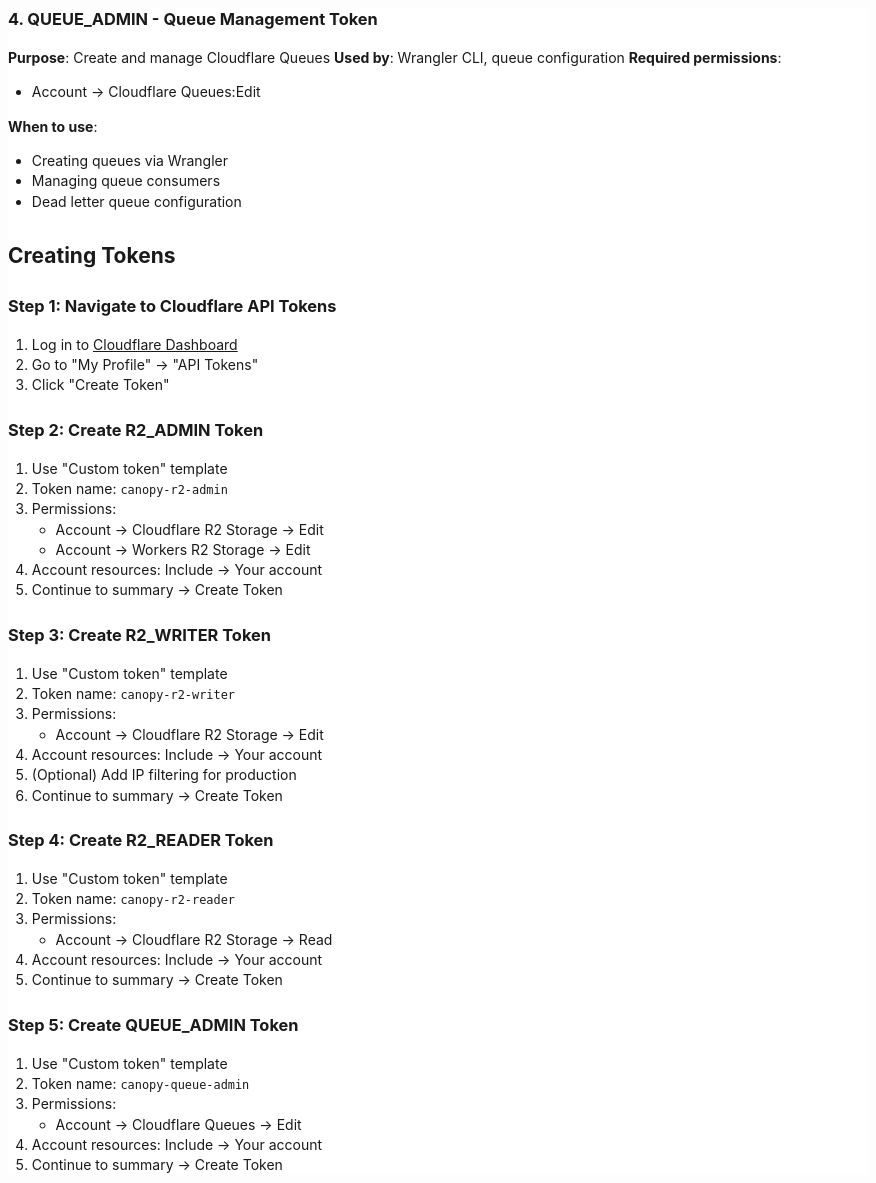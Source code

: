 ### 4. QUEUE_ADMIN - Queue Management Token

**Purpose**: Create and manage Cloudflare Queues
**Used by**: Wrangler CLI, queue configuration
**Required permissions**:
- Account → Cloudflare Queues:Edit

**When to use**:
- Creating queues via Wrangler
- Managing queue consumers
- Dead letter queue configuration

## Creating Tokens

### Step 1: Navigate to Cloudflare API Tokens

1. Log in to [Cloudflare Dashboard](https://dash.cloudflare.com)
2. Go to "My Profile" → "API Tokens"
3. Click "Create Token"

### Step 2: Create R2_ADMIN Token

1. Use "Custom token" template
2. Token name: `canopy-r2-admin`
3. Permissions:
   - Account → Cloudflare R2 Storage → Edit
   - Account → Workers R2 Storage → Edit
4. Account resources: Include → Your account
5. Continue to summary → Create Token

### Step 3: Create R2_WRITER Token

1. Use "Custom token" template
2. Token name: `canopy-r2-writer`
3. Permissions:
   - Account → Cloudflare R2 Storage → Edit
4. Account resources: Include → Your account
5. (Optional) Add IP filtering for production
6. Continue to summary → Create Token

### Step 4: Create R2_READER Token

1. Use "Custom token" template
2. Token name: `canopy-r2-reader`
3. Permissions:
   - Account → Cloudflare R2 Storage → Read
4. Account resources: Include → Your account
5. Continue to summary → Create Token

### Step 5: Create QUEUE_ADMIN Token

1. Use "Custom token" template
2. Token name: `canopy-queue-admin`
3. Permissions:
   - Account → Cloudflare Queues → Edit
4. Account resources: Include → Your account
5. Continue to summary → Create Token
